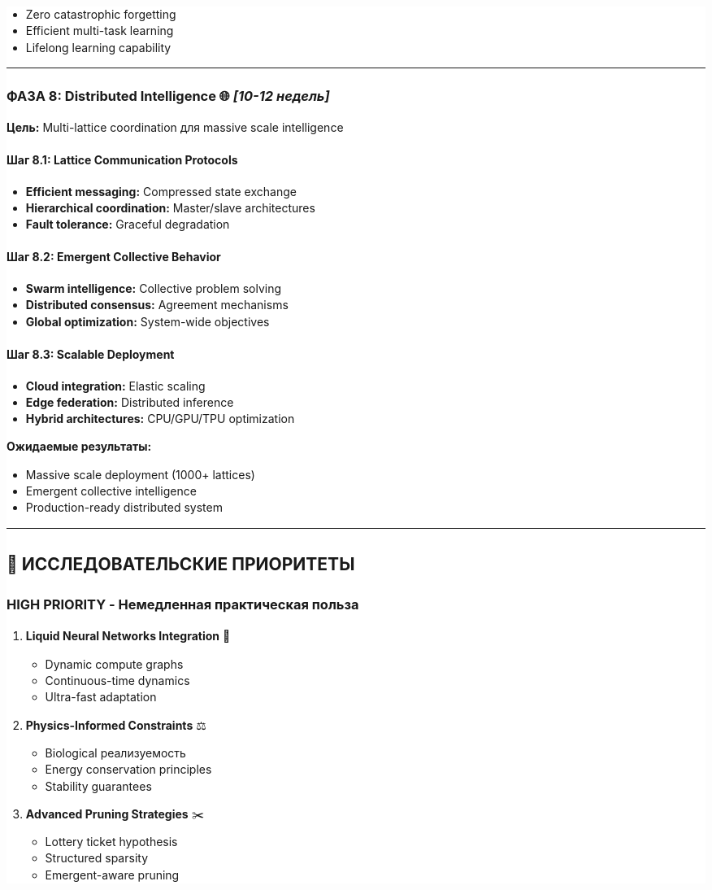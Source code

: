 - Zero catastrophic forgetting
- Efficient multi-task learning
- Lifelong learning capability

---

### **ФАЗА 8: Distributed Intelligence** 🌐 _[10-12 недель]_

**Цель:** Multi-lattice coordination для massive scale intelligence

#### Шаг 8.1: Lattice Communication Protocols

- **Efficient messaging:** Compressed state exchange
- **Hierarchical coordination:** Master/slave architectures
- **Fault tolerance:** Graceful degradation

#### Шаг 8.2: Emergent Collective Behavior

- **Swarm intelligence:** Collective problem solving
- **Distributed consensus:** Agreement mechanisms
- **Global optimization:** System-wide objectives

#### Шаг 8.3: Scalable Deployment

- **Cloud integration:** Elastic scaling
- **Edge federation:** Distributed inference
- **Hybrid architectures:** CPU/GPU/TPU optimization

**Ожидаемые результаты:**

- Massive scale deployment (1000+ lattices)
- Emergent collective intelligence
- Production-ready distributed system

---

## 🔬 ИССЛЕДОВАТЕЛЬСКИЕ ПРИОРИТЕТЫ

### **HIGH PRIORITY - Немедленная практическая польза**

1. **Liquid Neural Networks Integration** 🌊

   - Dynamic compute graphs
   - Continuous-time dynamics
   - Ultra-fast adaptation

2. **Physics-Informed Constraints** ⚖️

   - Biological реализуемость
   - Energy conservation principles
   - Stability guarantees

3. **Advanced Pruning Strategies** ✂️
   - Lottery ticket hypothesis
   - Structured sparsity
   - Emergent-aware pruning
